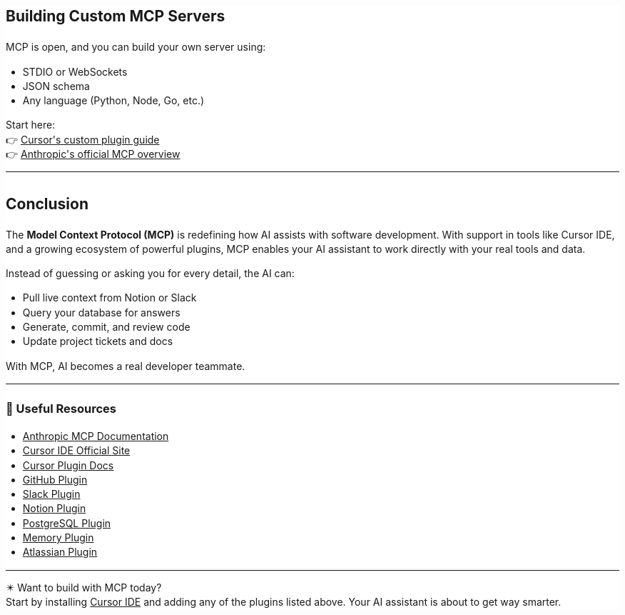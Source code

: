 ## Building Custom MCP Servers

MCP is open, and you can build your own server using:
- STDIO or WebSockets
- JSON schema
- Any language (Python, Node, Go, etc.)

Start here:  
👉 [Cursor's custom plugin guide](https://docs.cursor.com/agent/plugins/custom-tools)  
👉 [Anthropic's official MCP overview](https://docs.anthropic.com/en/docs/agents-and-tools/mcp)

---

## Conclusion

The **Model Context Protocol (MCP)** is redefining how AI assists with software development. With support in tools like Cursor IDE, and a growing ecosystem of powerful plugins, MCP enables your AI assistant to work directly with your real tools and data.

Instead of guessing or asking you for every detail, the AI can:
- Pull live context from Notion or Slack
- Query your database for answers
- Generate, commit, and review code
- Update project tickets and docs

With MCP, AI becomes a real developer teammate.

---

### 🔗 Useful Resources
- [Anthropic MCP Documentation](https://docs.anthropic.com/en/docs/agents-and-tools/mcp)
- [Cursor IDE Official Site](https://cursor.sh)
- [Cursor Plugin Docs](https://docs.cursor.com/agent/plugins/custom-tools)
- [GitHub Plugin](https://cursor.directory/mcp/github)
- [Slack Plugin](https://cursor.directory/mcp/slack)
- [Notion Plugin](https://cursor.directory/mcp/notion-6)
- [PostgreSQL Plugin](https://cursor.directory/mcp/postgresql)
- [Memory Plugin](https://github.com/doobidoo/mcp-memory-service)
- [Atlassian Plugin](https://github.com/sooperset/mcp-atlassian)

---

✴️ Want to build with MCP today?  
Start by installing [Cursor IDE](https://cursor.sh) and adding any of the plugins listed above. Your AI assistant is about to get way smarter.
